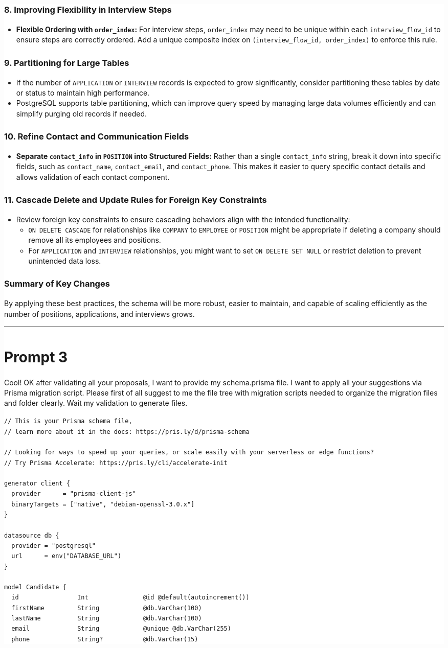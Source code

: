 ### 8. **Improving Flexibility in Interview Steps**
   - **Flexible Ordering with `order_index`:** For interview steps, `order_index` may need to be unique within each `interview_flow_id` to ensure steps are correctly ordered. Add a unique composite index on `(interview_flow_id, order_index)` to enforce this rule.

### 9. **Partitioning for Large Tables**
   - If the number of `APPLICATION` or `INTERVIEW` records is expected to grow significantly, consider partitioning these tables by date or status to maintain high performance.
   - PostgreSQL supports table partitioning, which can improve query speed by managing large data volumes efficiently and can simplify purging old records if needed.

### 10. **Refine Contact and Communication Fields**
   - **Separate `contact_info` in `POSITION` into Structured Fields:** Rather than a single `contact_info` string, break it down into specific fields, such as `contact_name`, `contact_email`, and `contact_phone`. This makes it easier to query specific contact details and allows validation of each contact component.

### 11. **Cascade Delete and Update Rules for Foreign Key Constraints**
   - Review foreign key constraints to ensure cascading behaviors align with the intended functionality:
     - `ON DELETE CASCADE` for relationships like `COMPANY` to `EMPLOYEE` or `POSITION` might be appropriate if deleting a company should remove all its employees and positions.
     - For `APPLICATION` and `INTERVIEW` relationships, you might want to set `ON DELETE SET NULL` or restrict deletion to prevent unintended data loss.

### Summary of Key Changes
By applying these best practices, the schema will be more robust, easier to maintain, and capable of scaling efficiently as the number of positions, applications, and interviews grows.

---

# Prompt 3
Cool! OK after validating all your proposals, I want to provide my schema.prisma file. I want to apply all your suggestions via Prisma migration script. Please first of all suggest to me the file tree with migration scripts needed to organize the migration files and folder clearly. Wait my validation to generate files.

```
// This is your Prisma schema file,
// learn more about it in the docs: https://pris.ly/d/prisma-schema

// Looking for ways to speed up your queries, or scale easily with your serverless or edge functions?
// Try Prisma Accelerate: https://pris.ly/cli/accelerate-init

generator client {
  provider      = "prisma-client-js"
  binaryTargets = ["native", "debian-openssl-3.0.x"]
}

datasource db {
  provider = "postgresql"
  url      = env("DATABASE_URL")
}

model Candidate {
  id                Int               @id @default(autoincrement())
  firstName         String            @db.VarChar(100)
  lastName          String            @db.VarChar(100)
  email             String            @unique @db.VarChar(255)
  phone             String?           @db.VarChar(15)
```